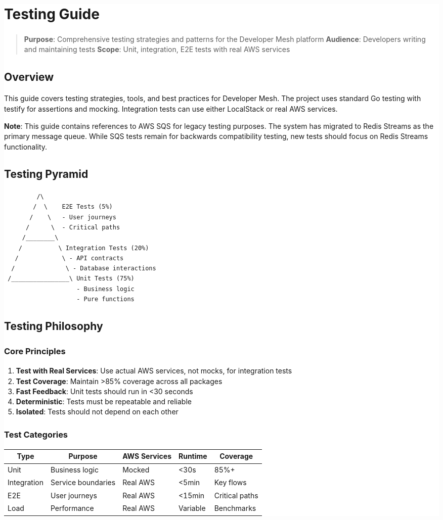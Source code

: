 

# Testing Guide

> **Purpose**: Comprehensive testing strategies and patterns for the Developer Mesh platform
> **Audience**: Developers writing and maintaining tests
> **Scope**: Unit, integration, E2E tests with real AWS services

## Overview

This guide covers testing strategies, tools, and best practices for Developer Mesh. The project uses standard Go testing with testify for assertions and mocking. Integration tests can use either LocalStack or real AWS services.

**Note**: This guide contains references to AWS SQS for legacy testing purposes. The system has migrated to Redis Streams as the primary message queue. While SQS tests remain for backwards compatibility testing, new tests should focus on Redis Streams functionality.

## Testing Pyramid

```
         /\
        /  \    E2E Tests (5%)
       /    \   - User journeys
      /      \  - Critical paths
     /________\ 
    /          \ Integration Tests (20%)
   /            \ - API contracts
  /              \ - Database interactions
 /________________\ Unit Tests (75%)
                    - Business logic
                    - Pure functions
```

## Testing Philosophy

### Core Principles

1. **Test with Real Services**: Use actual AWS services, not mocks, for integration tests
2. **Test Coverage**: Maintain >85% coverage across all packages
3. **Fast Feedback**: Unit tests should run in <30 seconds
4. **Deterministic**: Tests must be repeatable and reliable
5. **Isolated**: Tests should not depend on each other

### Test Categories

| Type | Purpose | AWS Services | Runtime | Coverage |
|------|---------|--------------|---------|----------|
| Unit | Business logic | Mocked | <30s | 85%+ |
| Integration | Service boundaries | Real AWS | <5min | Key flows |
| E2E | User journeys | Real AWS | <15min | Critical paths |
| Load | Performance | Real AWS | Variable | Benchmarks |
